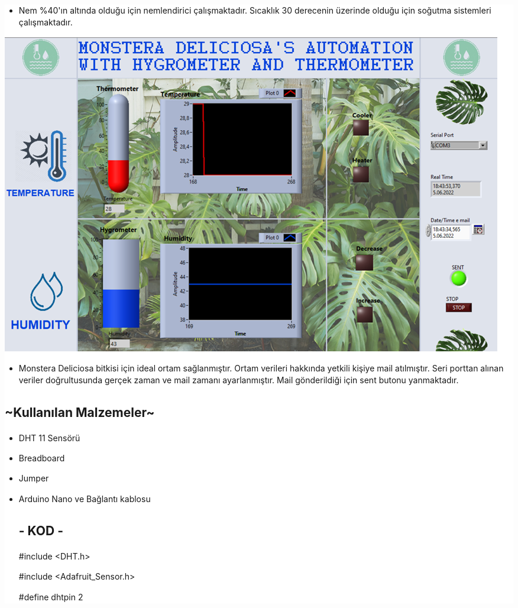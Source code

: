 -   Nem %40'ın altında olduğu için nemlendirici çalışmaktadır. Sıcaklık 30 derecenin üzerinde olduğu için soğutma sistemleri çalışmaktadır.

[![Uygum ortam şartları](https://github.com/erogluhilal/monstera_deliciosa_hygrometre-termometer/blob/main/images/monstera_deliciosa_figure9.png?raw=true)](https://github.com/erogluhilal/monstera_deliciosa_hygrometre-termometer/blob/main/images/monstera_deliciosa_figure9.png?raw=true)

-   Monstera Deliciosa bitkisi için ideal ortam sağlanmıştır. Ortam verileri hakkında yetkili kişiye mail atılmıştır. Seri porttan alınan veriler doğrultusunda gerçek zaman ve mail zamanı ayarlanmıştır. Mail gönderildiği için sent butonu yanmaktadır.

## \~Kullanılan Malzemeler\~

-   DHT 11 Sensörü

-   Breadboard

-   Jumper

-   Arduino Nano ve Bağlantı kablosu

    ## - KOD -

    #include \<DHT.h\>

    #include \<Adafruit_Sensor.h\>

    #define dhtpin 2
